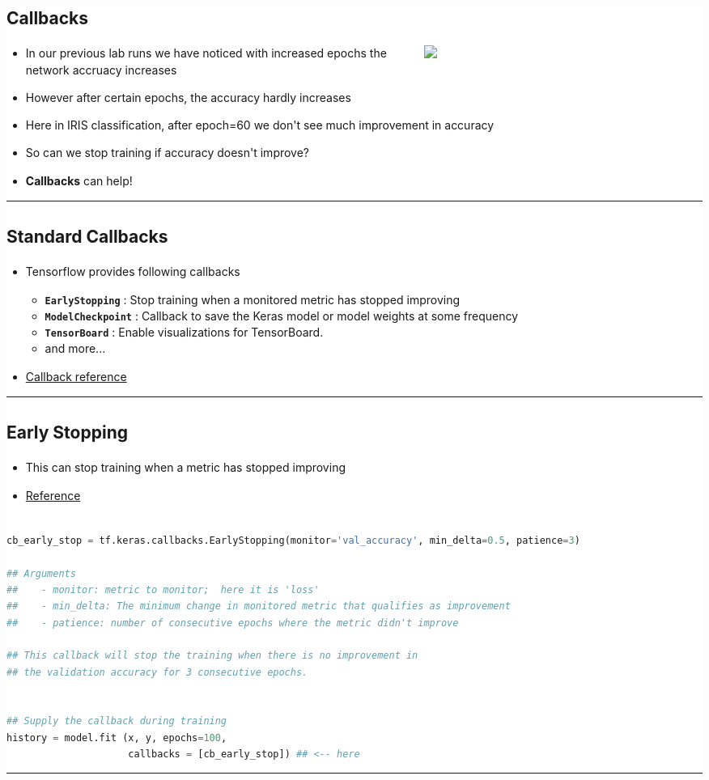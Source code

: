 
## Callbacks


<img src="../../assets/images/deep-learning/classification-iris-accuracy-2.png" style="width:40%;float:right;" />

* In our previous lab runs we have noticed with increased epochs the network accruacy increases

* However after certain epochs, the accuracy hardly increases

* Here in IRIS classification, after epoch=60 we don't see much improvement in accuracy

* So can we stop training if accuracy doesn't improve?

* **Callbacks** can help!


---

## Standard Callbacks

* Tensorflow provides following callbacks
    - **`EarlyStopping`** : Stop training when a monitored metric has stopped improving
    - **`ModelCheckpoint`** : Callback to save the Keras model or model weights at some frequency
    - **`TensorBoard`** : Enable visualizations for TensorBoard.
    - and more...

* [Callback reference](https://www.tensorflow.org/api_docs/python/tf/keras/callbacks/)

---

## Early Stopping

* This can stop training when a metric has stopped improving

* [Reference](https://www.tensorflow.org/api_docs/python/tf/keras/callbacks/EarlyStopping)



```python

cb_early_stop = tf.keras.callbacks.EarlyStopping(monitor='val_accuracy', min_delta=0.5, patience=3)

## Arguments
##    - monitor: metric to monitor;  here it is 'loss'
##    - min_delta: The minimum change in monitored metric that qualifies as improvement
##    - patience: number of consecutive epochs where the metric didn't improve

## This callback will stop the training when there is no improvement in
## the validation accuracy for 3 consecutive epochs.


## Supply the callback during training
history = model.fit (x, y, epochs=100,
                     callbacks = [cb_early_stop]) ## <-- here

```

---